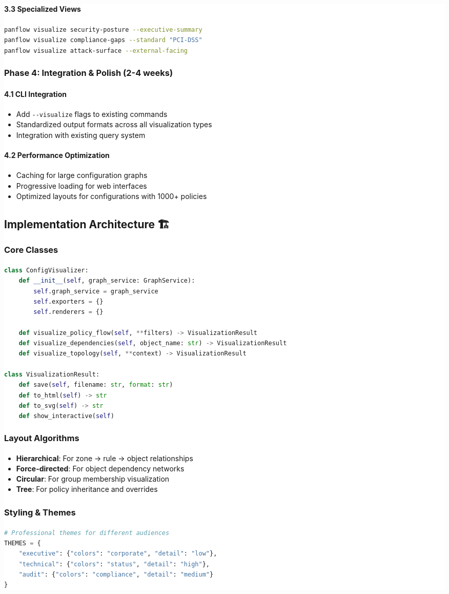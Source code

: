 #### **3.3 Specialized Views**
```bash
panflow visualize security-posture --executive-summary
panflow visualize compliance-gaps --standard "PCI-DSS"
panflow visualize attack-surface --external-facing
```

### **Phase 4: Integration & Polish (2-4 weeks)**

#### **4.1 CLI Integration**
- Add `--visualize` flags to existing commands
- Standardized output formats across all visualization types
- Integration with existing query system

#### **4.2 Performance Optimization**
- Caching for large configuration graphs
- Progressive loading for web interfaces
- Optimized layouts for configurations with 1000+ policies

## Implementation Architecture 🏗️

### **Core Classes**
```python
class ConfigVisualizer:
    def __init__(self, graph_service: GraphService):
        self.graph_service = graph_service
        self.exporters = {}
        self.renderers = {}
    
    def visualize_policy_flow(self, **filters) -> VisualizationResult
    def visualize_dependencies(self, object_name: str) -> VisualizationResult
    def visualize_topology(self, **context) -> VisualizationResult

class VisualizationResult:
    def save(self, filename: str, format: str)
    def to_html(self) -> str
    def to_svg(self) -> str
    def show_interactive(self)
```

### **Layout Algorithms**
- **Hierarchical**: For zone → rule → object relationships
- **Force-directed**: For object dependency networks  
- **Circular**: For group membership visualization
- **Tree**: For policy inheritance and overrides

### **Styling & Themes**
```python
# Professional themes for different audiences
THEMES = {
    "executive": {"colors": "corporate", "detail": "low"},
    "technical": {"colors": "status", "detail": "high"}, 
    "audit": {"colors": "compliance", "detail": "medium"}
}
```
